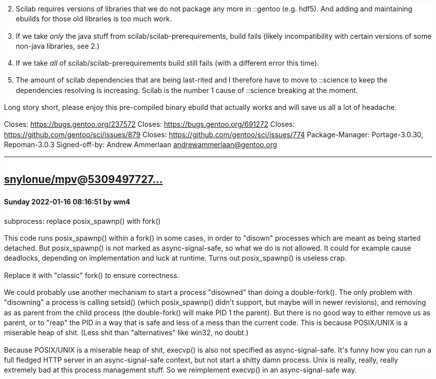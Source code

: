 2. Scilab requires versions of libraries that we do not package any more in
::gentoo (e.g. hdf5). And adding and maintaining ebuilds for those old libraries
is too much work.

3. If we take *only* the java stuff from scilab/scilab-prerequirements, build
fails (likely incompatibility with certain versions of some non-java libraries,
see 2.)

4. If we take *all* of scilab/scilab-prerequirements build still fails (with
a different error this time).

5. The amount of scilab dependencies that are being last-rited and I therefore
have to move to ::science to keep the dependencies resolving is increasing.
Scilab is the number 1 cause of ::science breaking at the moment.

Long story short, please enjoy this pre-compiled binary ebuild that actually
works and will save us all a lot of headache.

Closes: https://bugs.gentoo.org/237572
Closes: https://bugs.gentoo.org/691272
Closes: https://github.com/gentoo/sci/issues/879
Closes: https://github.com/gentoo/sci/issues/774
Package-Manager: Portage-3.0.30, Repoman-3.0.3
Signed-off-by: Andrew Ammerlaan <andrewammerlaan@gentoo.org>

---
## [snylonue/mpv](https://github.com/snylonue/mpv)@[5309497727...](https://github.com/snylonue/mpv/commit/5309497727debfe1b268f915c5a41bdbe93ad9de)
#### Sunday 2022-01-16 08:16:51 by wm4

subprocess: replace posix_spawnp() with fork()

This code runs posix_spawnp() within a fork() in some cases, in order to
"disown" processes which are meant as being started detached. But
posix_spawnp() is not marked as async-signal-safe, so what we do is not
allowed. It could for example cause deadlocks, depending on
implementation and luck at runtime. Turns out posix_spawnp() is useless
crap.

Replace it with "classic" fork() to ensure correctness.

We could probably use another mechanism to start a process "disowned"
than doing a double-fork(). The only problem with "disowning" a process
is calling setsid() (which posix_spawnp() didn't support, but maybe will
in newer revisions), and removing as as parent from the child process
(the double-fork() will make PID 1 the parent). But there is no good way
to either remove us as parent, or to "reap" the PID in a way that is
safe and less of a mess than the current code. This is because
POSIX/UNIX is a miserable heap of shit. (Less shit than "alternatives"
like win32, no doubt.)

Because POSIX/UNIX is a miserable heap of shit, execvp() is also not
specified as async-signal-safe. It's funny how you can run a full
fledged HTTP server in an async-signal-safe context, but not start a
shitty damn process. Unix is really, really, really extremely bad at
this process management stuff. So we reimplement execvp() in an
async-signal-safe way.
